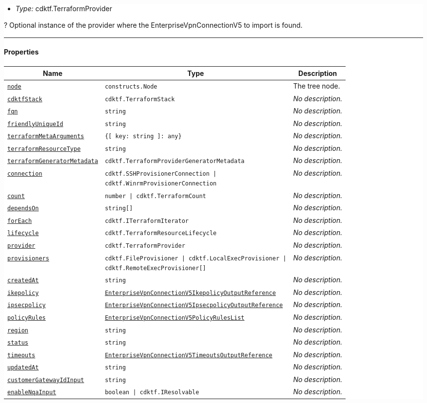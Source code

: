 - *Type:* cdktf.TerraformProvider

? Optional instance of the provider where the EnterpriseVpnConnectionV5 to import is found.

---

#### Properties <a name="Properties" id="Properties"></a>

| **Name** | **Type** | **Description** |
| --- | --- | --- |
| <code><a href="#@cdktf/provider-opentelekomcloud.enterpriseVpnConnectionV5.EnterpriseVpnConnectionV5.property.node">node</a></code> | <code>constructs.Node</code> | The tree node. |
| <code><a href="#@cdktf/provider-opentelekomcloud.enterpriseVpnConnectionV5.EnterpriseVpnConnectionV5.property.cdktfStack">cdktfStack</a></code> | <code>cdktf.TerraformStack</code> | *No description.* |
| <code><a href="#@cdktf/provider-opentelekomcloud.enterpriseVpnConnectionV5.EnterpriseVpnConnectionV5.property.fqn">fqn</a></code> | <code>string</code> | *No description.* |
| <code><a href="#@cdktf/provider-opentelekomcloud.enterpriseVpnConnectionV5.EnterpriseVpnConnectionV5.property.friendlyUniqueId">friendlyUniqueId</a></code> | <code>string</code> | *No description.* |
| <code><a href="#@cdktf/provider-opentelekomcloud.enterpriseVpnConnectionV5.EnterpriseVpnConnectionV5.property.terraformMetaArguments">terraformMetaArguments</a></code> | <code>{[ key: string ]: any}</code> | *No description.* |
| <code><a href="#@cdktf/provider-opentelekomcloud.enterpriseVpnConnectionV5.EnterpriseVpnConnectionV5.property.terraformResourceType">terraformResourceType</a></code> | <code>string</code> | *No description.* |
| <code><a href="#@cdktf/provider-opentelekomcloud.enterpriseVpnConnectionV5.EnterpriseVpnConnectionV5.property.terraformGeneratorMetadata">terraformGeneratorMetadata</a></code> | <code>cdktf.TerraformProviderGeneratorMetadata</code> | *No description.* |
| <code><a href="#@cdktf/provider-opentelekomcloud.enterpriseVpnConnectionV5.EnterpriseVpnConnectionV5.property.connection">connection</a></code> | <code>cdktf.SSHProvisionerConnection \| cdktf.WinrmProvisionerConnection</code> | *No description.* |
| <code><a href="#@cdktf/provider-opentelekomcloud.enterpriseVpnConnectionV5.EnterpriseVpnConnectionV5.property.count">count</a></code> | <code>number \| cdktf.TerraformCount</code> | *No description.* |
| <code><a href="#@cdktf/provider-opentelekomcloud.enterpriseVpnConnectionV5.EnterpriseVpnConnectionV5.property.dependsOn">dependsOn</a></code> | <code>string[]</code> | *No description.* |
| <code><a href="#@cdktf/provider-opentelekomcloud.enterpriseVpnConnectionV5.EnterpriseVpnConnectionV5.property.forEach">forEach</a></code> | <code>cdktf.ITerraformIterator</code> | *No description.* |
| <code><a href="#@cdktf/provider-opentelekomcloud.enterpriseVpnConnectionV5.EnterpriseVpnConnectionV5.property.lifecycle">lifecycle</a></code> | <code>cdktf.TerraformResourceLifecycle</code> | *No description.* |
| <code><a href="#@cdktf/provider-opentelekomcloud.enterpriseVpnConnectionV5.EnterpriseVpnConnectionV5.property.provider">provider</a></code> | <code>cdktf.TerraformProvider</code> | *No description.* |
| <code><a href="#@cdktf/provider-opentelekomcloud.enterpriseVpnConnectionV5.EnterpriseVpnConnectionV5.property.provisioners">provisioners</a></code> | <code>cdktf.FileProvisioner \| cdktf.LocalExecProvisioner \| cdktf.RemoteExecProvisioner[]</code> | *No description.* |
| <code><a href="#@cdktf/provider-opentelekomcloud.enterpriseVpnConnectionV5.EnterpriseVpnConnectionV5.property.createdAt">createdAt</a></code> | <code>string</code> | *No description.* |
| <code><a href="#@cdktf/provider-opentelekomcloud.enterpriseVpnConnectionV5.EnterpriseVpnConnectionV5.property.ikepolicy">ikepolicy</a></code> | <code><a href="#@cdktf/provider-opentelekomcloud.enterpriseVpnConnectionV5.EnterpriseVpnConnectionV5IkepolicyOutputReference">EnterpriseVpnConnectionV5IkepolicyOutputReference</a></code> | *No description.* |
| <code><a href="#@cdktf/provider-opentelekomcloud.enterpriseVpnConnectionV5.EnterpriseVpnConnectionV5.property.ipsecpolicy">ipsecpolicy</a></code> | <code><a href="#@cdktf/provider-opentelekomcloud.enterpriseVpnConnectionV5.EnterpriseVpnConnectionV5IpsecpolicyOutputReference">EnterpriseVpnConnectionV5IpsecpolicyOutputReference</a></code> | *No description.* |
| <code><a href="#@cdktf/provider-opentelekomcloud.enterpriseVpnConnectionV5.EnterpriseVpnConnectionV5.property.policyRules">policyRules</a></code> | <code><a href="#@cdktf/provider-opentelekomcloud.enterpriseVpnConnectionV5.EnterpriseVpnConnectionV5PolicyRulesList">EnterpriseVpnConnectionV5PolicyRulesList</a></code> | *No description.* |
| <code><a href="#@cdktf/provider-opentelekomcloud.enterpriseVpnConnectionV5.EnterpriseVpnConnectionV5.property.region">region</a></code> | <code>string</code> | *No description.* |
| <code><a href="#@cdktf/provider-opentelekomcloud.enterpriseVpnConnectionV5.EnterpriseVpnConnectionV5.property.status">status</a></code> | <code>string</code> | *No description.* |
| <code><a href="#@cdktf/provider-opentelekomcloud.enterpriseVpnConnectionV5.EnterpriseVpnConnectionV5.property.timeouts">timeouts</a></code> | <code><a href="#@cdktf/provider-opentelekomcloud.enterpriseVpnConnectionV5.EnterpriseVpnConnectionV5TimeoutsOutputReference">EnterpriseVpnConnectionV5TimeoutsOutputReference</a></code> | *No description.* |
| <code><a href="#@cdktf/provider-opentelekomcloud.enterpriseVpnConnectionV5.EnterpriseVpnConnectionV5.property.updatedAt">updatedAt</a></code> | <code>string</code> | *No description.* |
| <code><a href="#@cdktf/provider-opentelekomcloud.enterpriseVpnConnectionV5.EnterpriseVpnConnectionV5.property.customerGatewayIdInput">customerGatewayIdInput</a></code> | <code>string</code> | *No description.* |
| <code><a href="#@cdktf/provider-opentelekomcloud.enterpriseVpnConnectionV5.EnterpriseVpnConnectionV5.property.enableNqaInput">enableNqaInput</a></code> | <code>boolean \| cdktf.IResolvable</code> | *No description.* |